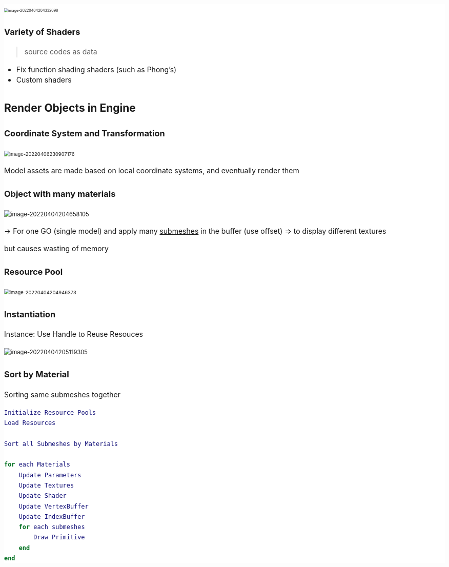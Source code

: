 <img src="https://cdn.jsdelivr.net/gh/Nikucyan/MD_IMG//img/image-20220404204332323.png" alt="image-20220404204332098" style="zoom:50%;" />

### Variety of Shaders

> source codes as data

- Fix function shading shaders (such as Phong’s)
- Custom shaders

## Render Objects in Engine

### Coordinate System and Transformation

<img src="https://cdn.jsdelivr.net/gh/Nikucyan/MD_IMG//img/image-20220406230907176.png" alt="image-20220406230907176" style="zoom:67%;" />

Model assets are made based on local coordinate systems, and eventually render them 

### Object with many materials

<img src="https://cdn.jsdelivr.net/gh/Nikucyan/MD_IMG//img/image-20220404204658105.png" alt="image-20220404204658105" style="zoom: 80%;" />

-> For one GO (single model) and apply many <u>submeshes</u> in the buffer (use offset) => to display different textures

but causes wasting of memory

### Resource Pool

<img src="https://cdn.jsdelivr.net/gh/Nikucyan/MD_IMG//img/image-20220404204946373.png" alt="image-20220404204946373" style="zoom:67%;" />

### Instantiation 

Instance: Use Handle to Reuse Resouces

<img src="https://cdn.jsdelivr.net/gh/Nikucyan/MD_IMG//img/image-20220404205119305.png" alt="image-20220404205119305" style="zoom:80%;" />

### Sort by Material 

Sorting same submeshes together

``` matlab
Initialize Resource Pools
Load Resources

Sort all Submeshes by Materials

for each Materials
	Update Parameters
	Update Textures
	Update Shader
	Update VertexBuffer
	Update IndexBuffer
	for each submeshes
		Draw Primitive
	end	
end
```
